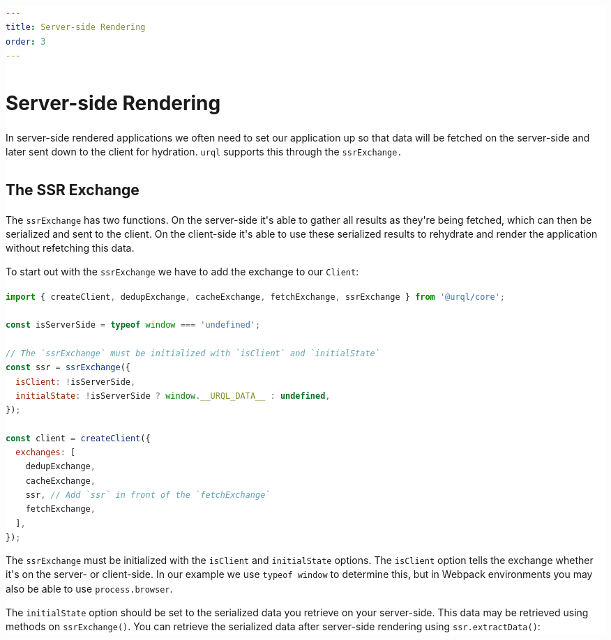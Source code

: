 ```yaml
---
title: Server-side Rendering
order: 3
---
```


# Server-side Rendering

In server-side rendered applications we often need to set our application up so that data will be
fetched on the server-side and later sent down to the client for hydration. `urql` supports this
through the `ssrExchange.`

## The SSR Exchange

The `ssrExchange` has two functions. On the server-side it's able to gather all results as they're
being fetched, which can then be serialized and sent to the client. On the client-side it's able to
use these serialized results to rehydrate and render the application without refetching this data.

To start out with the `ssrExchange` we have to add the exchange to our `Client`:

```js
import { createClient, dedupExchange, cacheExchange, fetchExchange, ssrExchange } from '@urql/core';

const isServerSide = typeof window === 'undefined';

// The `ssrExchange` must be initialized with `isClient` and `initialState`
const ssr = ssrExchange({
  isClient: !isServerSide,
  initialState: !isServerSide ? window.__URQL_DATA__ : undefined,
});

const client = createClient({
  exchanges: [
    dedupExchange,
    cacheExchange,
    ssr, // Add `ssr` in front of the `fetchExchange`
    fetchExchange,
  ],
});
```

The `ssrExchange` must be initialized with the `isClient` and `initialState` options. The `isClient`
option tells the exchange whether it's on the server- or client-side. In our example we use `typeof window` to determine this, but in Webpack environments you may also be able to use `process.browser`.

The `initialState` option should be set to the serialized data you retrieve on your server-side.
This data may be retrieved using methods on `ssrExchange()`. You can retrieve the serialized data
after server-side rendering using `ssr.extractData()`:
